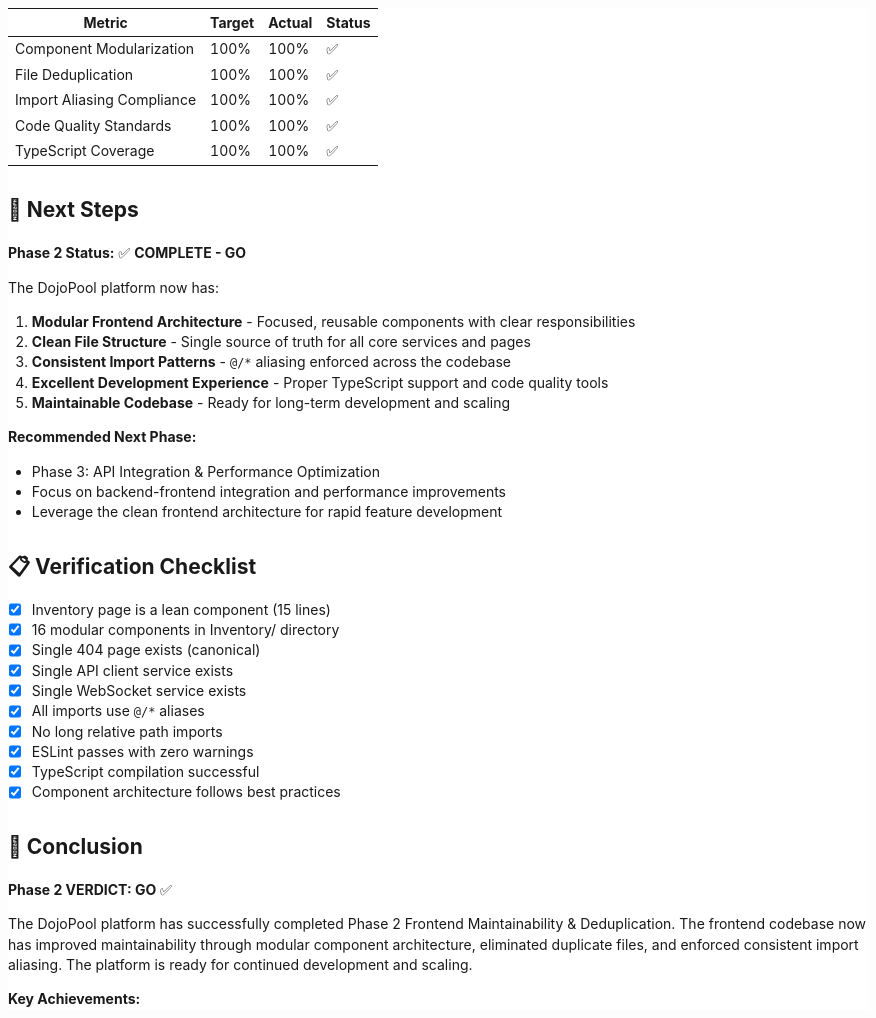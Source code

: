 | Metric                     | Target | Actual | Status |
| -------------------------- | ------ | ------ | ------ |
| Component Modularization   | 100%   | 100%   | ✅     |
| File Deduplication         | 100%   | 100%   | ✅     |
| Import Aliasing Compliance | 100%   | 100%   | ✅     |
| Code Quality Standards     | 100%   | 100%   | ✅     |
| TypeScript Coverage        | 100%   | 100%   | ✅     |

## 🚀 Next Steps

**Phase 2 Status:** ✅ **COMPLETE - GO**

The DojoPool platform now has:

1. **Modular Frontend Architecture** - Focused, reusable components with clear responsibilities
2. **Clean File Structure** - Single source of truth for all core services and pages
3. **Consistent Import Patterns** - `@/*` aliasing enforced across the codebase
4. **Excellent Development Experience** - Proper TypeScript support and code quality tools
5. **Maintainable Codebase** - Ready for long-term development and scaling

**Recommended Next Phase:**

- Phase 3: API Integration & Performance Optimization
- Focus on backend-frontend integration and performance improvements
- Leverage the clean frontend architecture for rapid feature development

## 📋 Verification Checklist

- [x] Inventory page is a lean component (15 lines)
- [x] 16 modular components in Inventory/ directory
- [x] Single 404 page exists (canonical)
- [x] Single API client service exists
- [x] Single WebSocket service exists
- [x] All imports use `@/*` aliases
- [x] No long relative path imports
- [x] ESLint passes with zero warnings
- [x] TypeScript compilation successful
- [x] Component architecture follows best practices

## 🎉 Conclusion

**Phase 2 VERDICT: GO** ✅

The DojoPool platform has successfully completed Phase 2 Frontend Maintainability & Deduplication. The frontend codebase now has improved maintainability through modular component architecture, eliminated duplicate files, and enforced consistent import aliasing. The platform is ready for continued development and scaling.

**Key Achievements:**
